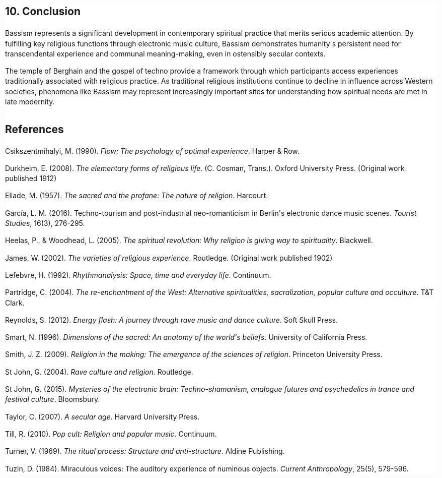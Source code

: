 ## 10. Conclusion

Bassism represents a significant development in contemporary spiritual practice that merits serious academic attention. By fulfilling key religious functions through electronic music culture, Bassism demonstrates humanity's persistent need for transcendental experience and communal meaning-making, even in ostensibly secular contexts.

The temple of Berghain and the gospel of techno provide a framework through which participants access experiences traditionally associated with religious practice. As traditional religious institutions continue to decline in influence across Western societies, phenomena like Bassism may represent increasingly important sites for understanding how spiritual needs are met in late modernity.

## References

Csikszentmihalyi, M. (1990). *Flow: The psychology of optimal experience*. Harper & Row.

Durkheim, E. (2008). *The elementary forms of religious life*. (C. Cosman, Trans.). Oxford University Press. (Original work published 1912)

Eliade, M. (1957). *The sacred and the profane: The nature of religion*. Harcourt.

García, L. M. (2016). Techno-tourism and post-industrial neo-romanticism in Berlin's electronic dance music scenes. *Tourist Studies*, 16(3), 276-295.

Heelas, P., & Woodhead, L. (2005). *The spiritual revolution: Why religion is giving way to spirituality*. Blackwell.

James, W. (2002). *The varieties of religious experience*. Routledge. (Original work published 1902)

Lefebvre, H. (1992). *Rhythmanalysis: Space, time and everyday life*. Continuum.

Partridge, C. (2004). *The re-enchantment of the West: Alternative spiritualities, sacralization, popular culture and occulture*. T&T Clark.

Reynolds, S. (2012). *Energy flash: A journey through rave music and dance culture*. Soft Skull Press.

Smart, N. (1996). *Dimensions of the sacred: An anatomy of the world's beliefs*. University of California Press.

Smith, J. Z. (2009). *Religion in the making: The emergence of the sciences of religion*. Princeton University Press.

St John, G. (2004). *Rave culture and religion*. Routledge.

St John, G. (2015). *Mysteries of the electronic brain: Techno-shamanism, analogue futures and psychedelics in trance and festival culture*. Bloomsbury.

Taylor, C. (2007). *A secular age*. Harvard University Press.

Till, R. (2010). *Pop cult: Religion and popular music*. Continuum.

Turner, V. (1969). *The ritual process: Structure and anti-structure*. Aldine Publishing.

Tuzin, D. (1984). Miraculous voices: The auditory experience of numinous objects. *Current Anthropology*, 25(5), 579-596.
